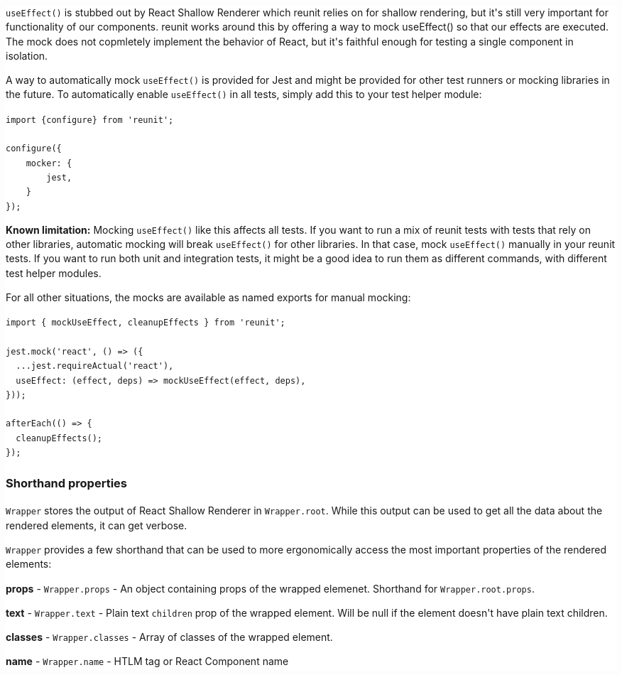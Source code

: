 `useEffect()` is stubbed out by React Shallow Renderer which reunit relies on for shallow rendering, but it's still very important for functionality of our components. reunit works around this by offering a way to mock useEffect() so that our effects are executed. The mock does not copmletely implement the behavior of React, but it's faithful enough for testing a single component in isolation.

A way to automatically mock `useEffect()` is provided for Jest and might be provided for other test runners or mocking libraries in the future. To automatically enable `useEffect()` in all tests, simply add this to your test helper module:

```
import {configure} from 'reunit';

configure({
	mocker: {
		jest,
	}
});
```

**Known limitation:** Mocking `useEffect()` like this affects all tests. If you want to run a mix of reunit tests with tests that rely on other libraries, automatic mocking will break `useEffect()` for other libraries. In that case, mock `useEffect()` manually in your reunit tests. If you want to run both unit and integration tests, it might be a good idea to run them as different commands, with different test helper modules.

For all other situations, the mocks are available as named exports for manual mocking:

```
import { mockUseEffect, cleanupEffects } from 'reunit';

jest.mock('react', () => ({
  ...jest.requireActual('react'),
  useEffect: (effect, deps) => mockUseEffect(effect, deps),
}));

afterEach(() => {
  cleanupEffects();
});
```

### Shorthand properties

`Wrapper` stores the output of React Shallow Renderer in `Wrapper.root`. While this output can be used to get all the data about the rendered elements, it can get verbose.

`Wrapper` provides a few shorthand that can be used to more ergonomically access the most important properties of the rendered elements:

**props** - `Wrapper.props` - An object containing props of the wrapped elemenet. Shorthand for `Wrapper.root.props`.

**text** - `Wrapper.text` - Plain text `children` prop of the wrapped element. Will be null if the element doesn't have plain text children.

**classes** - `Wrapper.classes` - Array of classes of the wrapped element.

**name** - `Wrapper.name` - HTLM tag or React Component name
